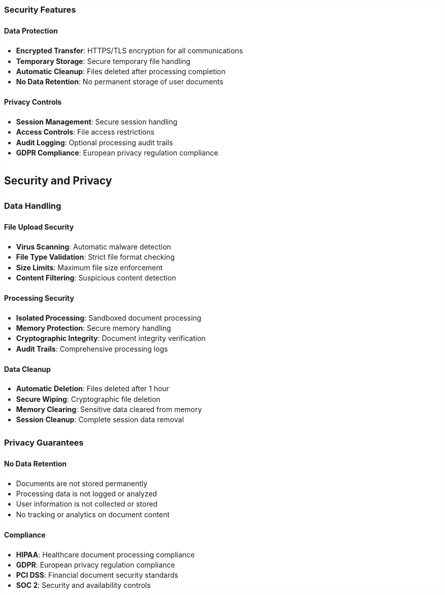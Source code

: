 ### Security Features

#### Data Protection
- **Encrypted Transfer**: HTTPS/TLS encryption for all communications
- **Temporary Storage**: Secure temporary file handling
- **Automatic Cleanup**: Files deleted after processing completion
- **No Data Retention**: No permanent storage of user documents

#### Privacy Controls
- **Session Management**: Secure session handling
- **Access Controls**: File access restrictions
- **Audit Logging**: Optional processing audit trails
- **GDPR Compliance**: European privacy regulation compliance

## Security and Privacy

### Data Handling

#### File Upload Security
- **Virus Scanning**: Automatic malware detection
- **File Type Validation**: Strict file format checking
- **Size Limits**: Maximum file size enforcement
- **Content Filtering**: Suspicious content detection

#### Processing Security
- **Isolated Processing**: Sandboxed document processing
- **Memory Protection**: Secure memory handling
- **Cryptographic Integrity**: Document integrity verification
- **Audit Trails**: Comprehensive processing logs

#### Data Cleanup
- **Automatic Deletion**: Files deleted after 1 hour
- **Secure Wiping**: Cryptographic file deletion
- **Memory Clearing**: Sensitive data cleared from memory
- **Session Cleanup**: Complete session data removal

### Privacy Guarantees

#### No Data Retention
- Documents are not stored permanently
- Processing data is not logged or analyzed
- User information is not collected or stored
- No tracking or analytics on document content

#### Compliance
- **HIPAA**: Healthcare document processing compliance
- **GDPR**: European privacy regulation compliance
- **PCI DSS**: Financial document security standards
- **SOC 2**: Security and availability controls
